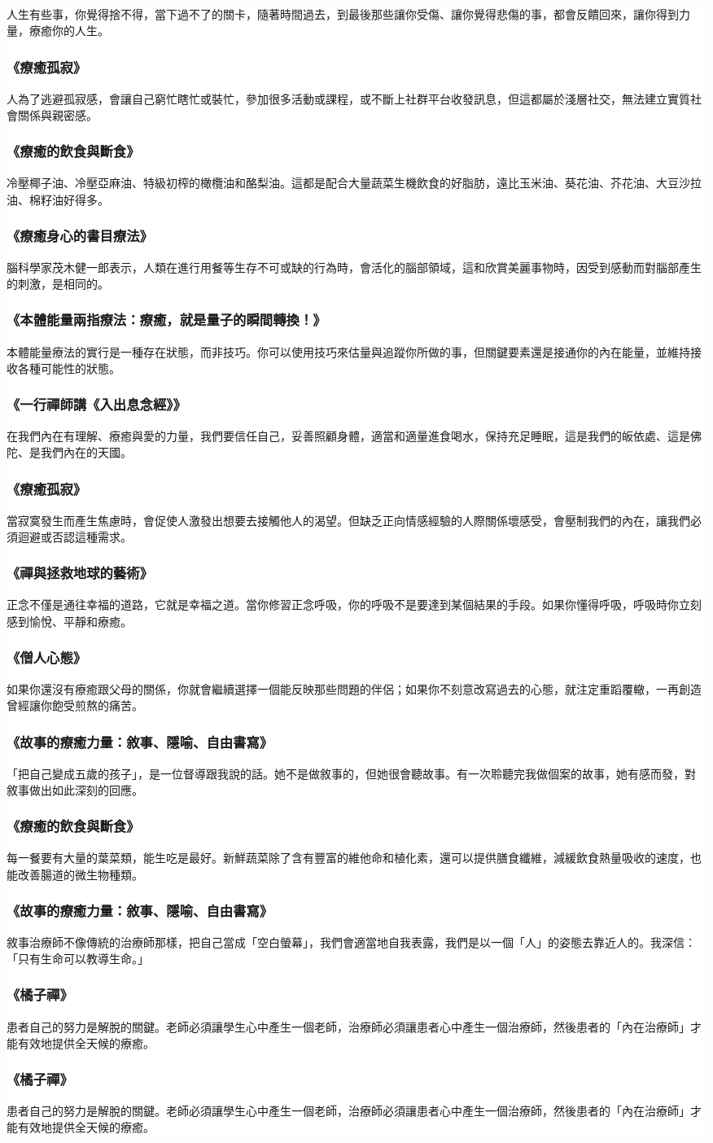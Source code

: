 人生有些事，你覺得捨不得，當下過不了的關卡，隨著時間過去，到最後那些讓你受傷、讓你覺得悲傷的事，都會反饋回來，讓你得到力量，療癒你的人生。

### 《療癒孤寂》

人為了逃避孤寂感，會讓自己窮忙瞎忙或裝忙，參加很多活動或課程，或不斷上社群平台收發訊息，但這都屬於淺層社交，無法建立實質社會關係與親密感。

### 《療癒的飲食與斷食》

冷壓椰子油、冷壓亞麻油、特級初榨的橄欖油和酪梨油。這都是配合大量蔬菜生機飲食的好脂肪，遠比玉米油、葵花油、芥花油、大豆沙拉油、棉籽油好得多。

### 《療癒身心的書目療法》

腦科學家茂木健一郎表示，人類在進行用餐等生存不可或缺的行為時，會活化的腦部領域，這和欣賞美麗事物時，因受到感動而對腦部產生的刺激，是相同的。

### 《本體能量兩指療法：療癒，就是量子的瞬間轉換！》

本體能量療法的實行是一種存在狀態，而非技巧。你可以使用技巧來估量與追蹤你所做的事，但關鍵要素還是接通你的內在能量，並維持接收各種可能性的狀態。

### 《一行禪師講《入出息念經》》

在我們內在有理解、療癒與愛的力量，我們要信任自己，妥善照顧身體，適當和適量進食喝水，保持充足睡眠，這是我們的皈依處、這是佛陀、是我們內在的天國。

### 《療癒孤寂》

當寂寞發生而產生焦慮時，會促使人激發出想要去接觸他人的渴望。但缺乏正向情感經驗的人際關係壞感受，會壓制我們的內在，讓我們必須迴避或否認這種需求。

### 《禪與拯救地球的藝術》

正念不僅是通往幸福的道路，它就是幸福之道。當你修習正念呼吸，你的呼吸不是要達到某個結果的手段。如果你懂得呼吸，呼吸時你立刻感到愉悅、平靜和療癒。

### 《僧人心態》

如果你還沒有療癒跟父母的關係，你就會繼續選擇一個能反映那些問題的伴侶；如果你不刻意改寫過去的心態，就注定重蹈覆轍，一再創造曾經讓你飽受煎熬的痛苦。

### 《故事的療癒力量：敘事、隱喻、自由書寫》

「把自己變成五歲的孩子」，是一位督導跟我說的話。她不是做敘事的，但她很會聽故事。有一次聆聽完我做個案的故事，她有感而發，對敘事做出如此深刻的回應。

### 《療癒的飲食與斷食》

每一餐要有大量的葉菜類，能生吃是最好。新鮮蔬菜除了含有豐富的維他命和植化素，還可以提供膳食纖維，減緩飲食熱量吸收的速度，也能改善腸道的微生物種類。

### 《故事的療癒力量：敘事、隱喻、自由書寫》

敘事治療師不像傳統的治療師那樣，把自己當成「空白螢幕」，我們會適當地自我表露，我們是以一個「人」的姿態去靠近人的。我深信：「只有生命可以教導生命。」

### 《橘子禪》

患者自己的努力是解脫的關鍵。老師必須讓學生心中產生一個老師，治療師必須讓患者心中產生一個治療師，然後患者的「內在治療師」才能有效地提供全天候的療癒。

### 《橘子禪》

患者自己的努力是解脫的關鍵。老師必須讓學生心中產生一個老師，治療師必須讓患者心中產生一個治療師，然後患者的「內在治療師」才能有效地提供全天候的療癒。
